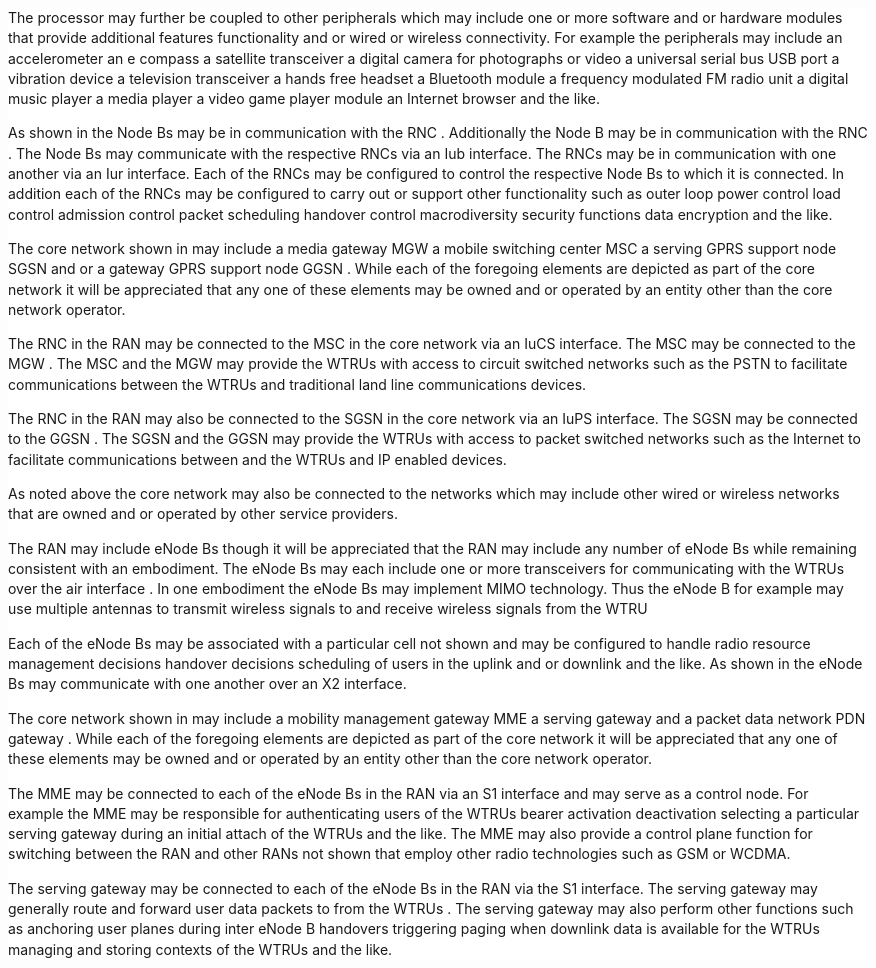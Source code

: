 The processor may further be coupled to other peripherals which may include one or more software and or hardware modules that provide additional features functionality and or wired or wireless connectivity. For example the peripherals may include an accelerometer an e compass a satellite transceiver a digital camera for photographs or video a universal serial bus USB port a vibration device a television transceiver a hands free headset a Bluetooth module a frequency modulated FM radio unit a digital music player a media player a video game player module an Internet browser and the like.

As shown in the Node Bs may be in communication with the RNC . Additionally the Node B may be in communication with the RNC . The Node Bs may communicate with the respective RNCs via an Iub interface. The RNCs may be in communication with one another via an Iur interface. Each of the RNCs may be configured to control the respective Node Bs to which it is connected. In addition each of the RNCs may be configured to carry out or support other functionality such as outer loop power control load control admission control packet scheduling handover control macrodiversity security functions data encryption and the like.

The core network shown in may include a media gateway MGW a mobile switching center MSC a serving GPRS support node SGSN and or a gateway GPRS support node GGSN . While each of the foregoing elements are depicted as part of the core network it will be appreciated that any one of these elements may be owned and or operated by an entity other than the core network operator.

The RNC in the RAN may be connected to the MSC in the core network via an IuCS interface. The MSC may be connected to the MGW . The MSC and the MGW may provide the WTRUs with access to circuit switched networks such as the PSTN to facilitate communications between the WTRUs and traditional land line communications devices.

The RNC in the RAN may also be connected to the SGSN in the core network via an IuPS interface. The SGSN may be connected to the GGSN . The SGSN and the GGSN may provide the WTRUs with access to packet switched networks such as the Internet to facilitate communications between and the WTRUs and IP enabled devices.

As noted above the core network may also be connected to the networks which may include other wired or wireless networks that are owned and or operated by other service providers.

The RAN may include eNode Bs though it will be appreciated that the RAN may include any number of eNode Bs while remaining consistent with an embodiment. The eNode Bs may each include one or more transceivers for communicating with the WTRUs over the air interface . In one embodiment the eNode Bs may implement MIMO technology. Thus the eNode B for example may use multiple antennas to transmit wireless signals to and receive wireless signals from the WTRU

Each of the eNode Bs may be associated with a particular cell not shown and may be configured to handle radio resource management decisions handover decisions scheduling of users in the uplink and or downlink and the like. As shown in the eNode Bs may communicate with one another over an X2 interface.

The core network shown in may include a mobility management gateway MME a serving gateway and a packet data network PDN gateway . While each of the foregoing elements are depicted as part of the core network it will be appreciated that any one of these elements may be owned and or operated by an entity other than the core network operator.

The MME may be connected to each of the eNode Bs in the RAN via an S1 interface and may serve as a control node. For example the MME may be responsible for authenticating users of the WTRUs bearer activation deactivation selecting a particular serving gateway during an initial attach of the WTRUs and the like. The MME may also provide a control plane function for switching between the RAN and other RANs not shown that employ other radio technologies such as GSM or WCDMA.

The serving gateway may be connected to each of the eNode Bs in the RAN via the S1 interface. The serving gateway may generally route and forward user data packets to from the WTRUs . The serving gateway may also perform other functions such as anchoring user planes during inter eNode B handovers triggering paging when downlink data is available for the WTRUs managing and storing contexts of the WTRUs and the like.
